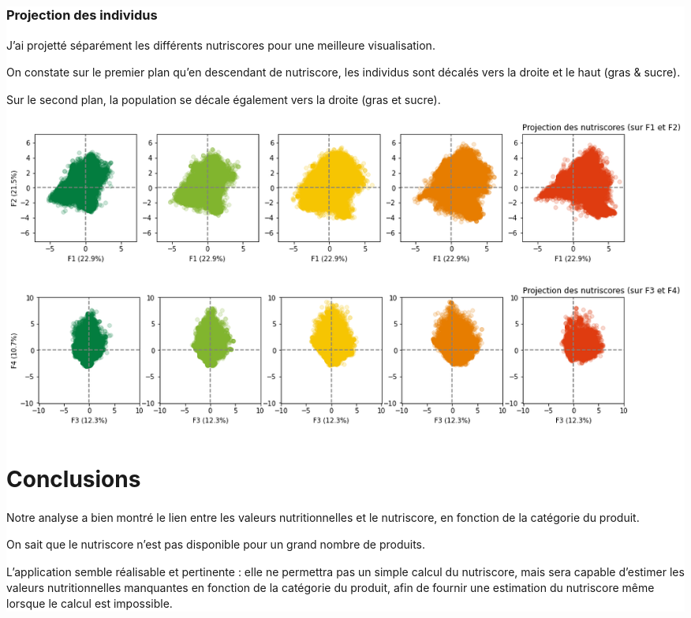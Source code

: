### Projection des individus

J’ai projetté séparément les différents nutriscores pour une meilleure visualisation.

On constate sur le premier plan qu’en descendant de nutriscore, les individus sont décalés vers la droite et le haut
(gras & sucre).

Sur le second plan, la population se décale également vers la droite (gras et sucre).

![](img/PSant%C3%A9_03_presentation24.png)

![](img/PSant%C3%A9_03_presentation25.png)

# Conclusions

Notre analyse a bien montré le lien entre les valeurs nutritionnelles et le nutriscore, en fonction de la catégorie du
produit.

On sait que le nutriscore n’est pas disponible pour un grand nombre de produits.

L’application semble réalisable et pertinente : elle ne permettra pas un simple calcul du nutriscore, mais sera capable
d’estimer les valeurs nutritionnelles manquantes en fonction de la catégorie du produit, afin de fournir une estimation
du nutriscore même lorsque le calcul est impossible.

